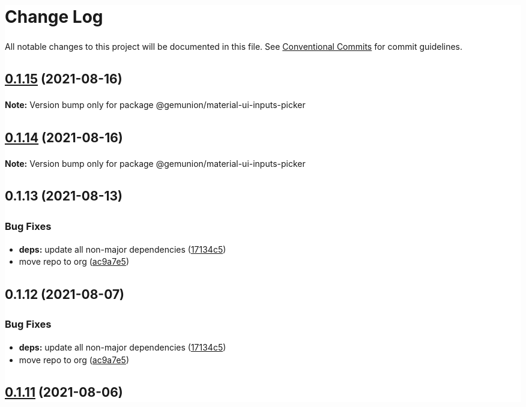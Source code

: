# Change Log

All notable changes to this project will be documented in this file.
See [Conventional Commits](https://conventionalcommits.org) for commit guidelines.

## [0.1.15](https://github.com/gemunion/material-ui-packages/compare/@gemunion/material-ui-inputs-picker@0.1.14...@gemunion/material-ui-inputs-picker@0.1.15) (2021-08-16)

**Note:** Version bump only for package @gemunion/material-ui-inputs-picker





## [0.1.14](https://github.com/gemunion/material-ui-packages/compare/@gemunion/material-ui-inputs-picker@0.1.13...@gemunion/material-ui-inputs-picker@0.1.14) (2021-08-16)

**Note:** Version bump only for package @gemunion/material-ui-inputs-picker





## 0.1.13 (2021-08-13)


### Bug Fixes

* **deps:** update all non-major dependencies ([17134c5](https://github.com/gemunion/material-ui-packages/commit/17134c5509a87ea00c96807b7ce0ec39dcf85000))
* move repo to org ([ac9a7e5](https://github.com/gemunion/material-ui-packages/commit/ac9a7e51e47bf69ef30b19abbc67274405c13200))





## 0.1.12 (2021-08-07)


### Bug Fixes

* **deps:** update all non-major dependencies ([17134c5](https://github.com/gemunion/material-ui-packages/commit/17134c5509a87ea00c96807b7ce0ec39dcf85000))
* move repo to org ([ac9a7e5](https://github.com/gemunion/material-ui-packages/commit/ac9a7e51e47bf69ef30b19abbc67274405c13200))





## [0.1.11](https://github.com/gemunion/material-ui-packages/compare/@gemunion/material-ui-inputs-picker@0.1.10...@gemunion/material-ui-inputs-picker@0.1.11) (2021-08-06)
